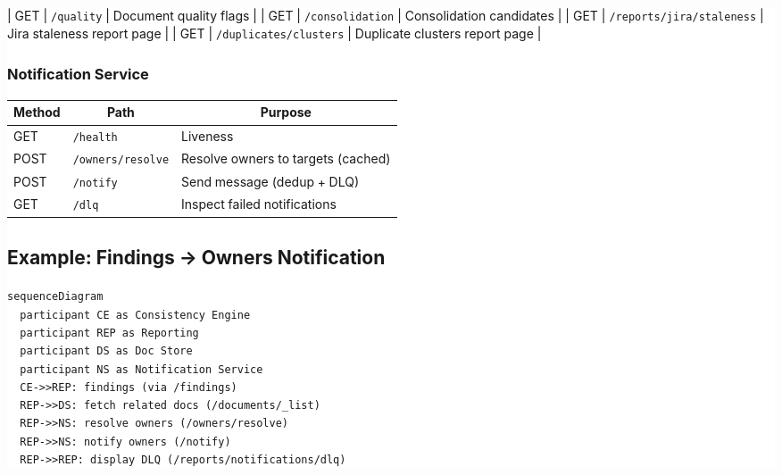 | GET | `/quality` | Document quality flags |
| GET | `/consolidation` | Consolidation candidates |
| GET | `/reports/jira/staleness` | Jira staleness report page |
| GET | `/duplicates/clusters` | Duplicate clusters report page |

### Notification Service
| Method | Path | Purpose |
|---|---|---|
| GET | `/health` | Liveness |
| POST | `/owners/resolve` | Resolve owners to targets (cached) |
| POST | `/notify` | Send message (dedup + DLQ) |
| GET | `/dlq` | Inspect failed notifications |

## Example: Findings → Owners Notification
```mermaid
sequenceDiagram
  participant CE as Consistency Engine
  participant REP as Reporting
  participant DS as Doc Store
  participant NS as Notification Service
  CE->>REP: findings (via /findings)
  REP->>DS: fetch related docs (/documents/_list)
  REP->>NS: resolve owners (/owners/resolve)
  REP->>NS: notify owners (/notify)
  REP->>REP: display DLQ (/reports/notifications/dlq)
```